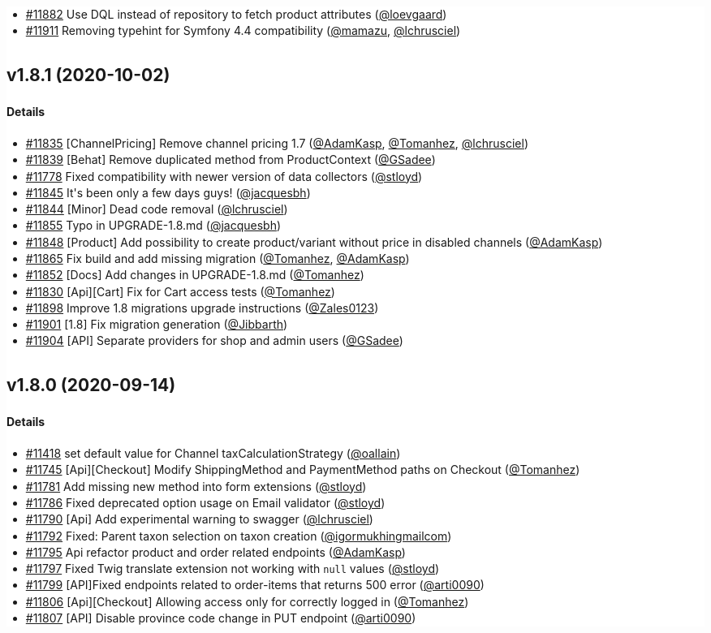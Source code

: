 - [#11882](https://github.com/Sylius/Sylius/issues/11882) Use DQL instead of repository to fetch product attributes ([@loevgaard](https://github.com/loevgaard))
- [#11911](https://github.com/Sylius/Sylius/issues/11911) Removing typehint for Symfony 4.4 compatibility ([@mamazu](https://github.com/mamazu), [@lchrusciel](https://github.com/lchrusciel))

## v1.8.1 (2020-10-02)

#### Details

- [#11835](https://github.com/Sylius/Sylius/issues/11835) [ChannelPricing] Remove channel pricing 1.7 ([@AdamKasp](https://github.com/AdamKasp), [@Tomanhez](https://github.com/Tomanhez), [@lchrusciel](https://github.com/lchrusciel))
- [#11839](https://github.com/Sylius/Sylius/issues/11839) [Behat] Remove duplicated method from ProductContext ([@GSadee](https://github.com/GSadee))
- [#11778](https://github.com/Sylius/Sylius/issues/11778) Fixed compatibility with newer version of data collectors ([@stloyd](https://github.com/stloyd))
- [#11845](https://github.com/Sylius/Sylius/issues/11845) It's been only a few days guys! ([@jacquesbh](https://github.com/jacquesbh))
- [#11844](https://github.com/Sylius/Sylius/issues/11844) [Minor] Dead code removal ([@lchrusciel](https://github.com/lchrusciel))
- [#11855](https://github.com/Sylius/Sylius/issues/11855) Typo in UPGRADE-1.8.md ([@jacquesbh](https://github.com/jacquesbh))
- [#11848](https://github.com/Sylius/Sylius/issues/11848) [Product] Add possibility to create product/variant without price in disabled channels ([@AdamKasp](https://github.com/AdamKasp))
- [#11865](https://github.com/Sylius/Sylius/issues/11865) Fix build and add missing migration ([@Tomanhez](https://github.com/Tomanhez), [@AdamKasp](https://github.com/AdamKasp))
- [#11852](https://github.com/Sylius/Sylius/issues/11852) [Docs] Add changes in UPGRADE-1.8.md ([@Tomanhez](https://github.com/Tomanhez))
- [#11830](https://github.com/Sylius/Sylius/issues/11830) [Api][Cart] Fix for Cart access tests ([@Tomanhez](https://github.com/Tomanhez))
- [#11898](https://github.com/Sylius/Sylius/issues/11898) Improve 1.8 migrations upgrade instructions ([@Zales0123](https://github.com/Zales0123))
- [#11901](https://github.com/Sylius/Sylius/issues/11901) [1.8] Fix migration generation ([@Jibbarth](https://github.com/Jibbarth))
- [#11904](https://github.com/Sylius/Sylius/issues/11904) [API] Separate providers for shop and admin users ([@GSadee](https://github.com/GSadee))

## v1.8.0 (2020-09-14)

#### Details

- [#11418](https://github.com/Sylius/Sylius/issues/11418) set default value for Channel taxCalculationStrategy ([@oallain](https://github.com/oallain))
- [#11745](https://github.com/Sylius/Sylius/issues/11745) [Api][Checkout] Modify ShippingMethod and PaymentMethod paths on Checkout ([@Tomanhez](https://github.com/Tomanhez))
- [#11781](https://github.com/Sylius/Sylius/issues/11781) Add missing new method into form extensions ([@stloyd](https://github.com/stloyd))
- [#11786](https://github.com/Sylius/Sylius/issues/11786) Fixed deprecated option usage on Email validator ([@stloyd](https://github.com/stloyd))
- [#11790](https://github.com/Sylius/Sylius/issues/11790) [Api] Add experimental warning to swagger ([@lchrusciel](https://github.com/lchrusciel))
- [#11792](https://github.com/Sylius/Sylius/issues/11792) Fixed: Parent taxon selection on taxon creation ([@igormukhingmailcom](https://github.com/igormukhingmailcom))
- [#11795](https://github.com/Sylius/Sylius/issues/11795) Api refactor product and order related endpoints ([@AdamKasp](https://github.com/AdamKasp))
- [#11797](https://github.com/Sylius/Sylius/issues/11797) Fixed Twig translate extension not working with `null` values ([@stloyd](https://github.com/stloyd))
- [#11799](https://github.com/Sylius/Sylius/issues/11799) [API]Fixed endpoints related to order-items that returns 500 error ([@arti0090](https://github.com/arti0090))
- [#11806](https://github.com/Sylius/Sylius/issues/11806) [Api][Checkout] Allowing access only for correctly logged in ([@Tomanhez](https://github.com/Tomanhez))
- [#11807](https://github.com/Sylius/Sylius/issues/11807) [API] Disable province code change in PUT endpoint ([@arti0090](https://github.com/arti0090))